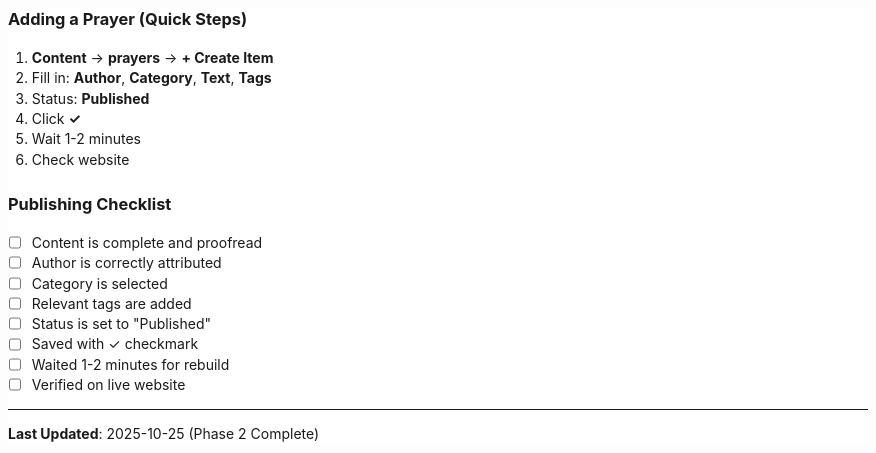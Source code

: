 ### Adding a Prayer (Quick Steps)

1. **Content** → **prayers** → **+ Create Item**
2. Fill in: **Author**, **Category**, **Text**, **Tags**
3. Status: **Published**
4. Click **✓**
5. Wait 1-2 minutes
6. Check website

### Publishing Checklist

- [ ] Content is complete and proofread
- [ ] Author is correctly attributed
- [ ] Category is selected
- [ ] Relevant tags are added
- [ ] Status is set to "Published"
- [ ] Saved with ✓ checkmark
- [ ] Waited 1-2 minutes for rebuild
- [ ] Verified on live website

---

**Last Updated**: 2025-10-25 (Phase 2 Complete)
